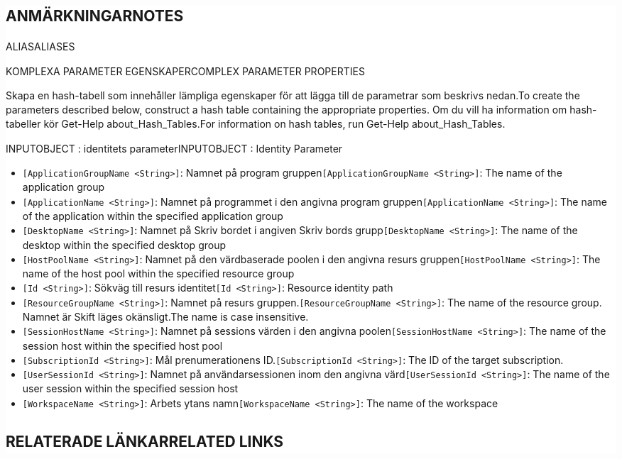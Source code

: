 ## <span data-ttu-id="1479a-144">ANMÄRKNINGAR</span><span class="sxs-lookup"><span data-stu-id="1479a-144">NOTES</span></span>

<span data-ttu-id="1479a-145">ALIAS</span><span class="sxs-lookup"><span data-stu-id="1479a-145">ALIASES</span></span>

<span data-ttu-id="1479a-146">KOMPLEXA PARAMETER EGENSKAPER</span><span class="sxs-lookup"><span data-stu-id="1479a-146">COMPLEX PARAMETER PROPERTIES</span></span>

<span data-ttu-id="1479a-147">Skapa en hash-tabell som innehåller lämpliga egenskaper för att lägga till de parametrar som beskrivs nedan.</span><span class="sxs-lookup"><span data-stu-id="1479a-147">To create the parameters described below, construct a hash table containing the appropriate properties.</span></span> <span data-ttu-id="1479a-148">Om du vill ha information om hash-tabeller kör Get-Help about_Hash_Tables.</span><span class="sxs-lookup"><span data-stu-id="1479a-148">For information on hash tables, run Get-Help about_Hash_Tables.</span></span>


<span data-ttu-id="1479a-149">INPUTOBJECT <IDesktopVirtualizationIdentity> : identitets parameter</span><span class="sxs-lookup"><span data-stu-id="1479a-149">INPUTOBJECT <IDesktopVirtualizationIdentity>: Identity Parameter</span></span>
  - <span data-ttu-id="1479a-150">`[ApplicationGroupName <String>]`: Namnet på program gruppen</span><span class="sxs-lookup"><span data-stu-id="1479a-150">`[ApplicationGroupName <String>]`: The name of the application group</span></span>
  - <span data-ttu-id="1479a-151">`[ApplicationName <String>]`: Namnet på programmet i den angivna program gruppen</span><span class="sxs-lookup"><span data-stu-id="1479a-151">`[ApplicationName <String>]`: The name of the application within the specified application group</span></span>
  - <span data-ttu-id="1479a-152">`[DesktopName <String>]`: Namnet på Skriv bordet i angiven Skriv bords grupp</span><span class="sxs-lookup"><span data-stu-id="1479a-152">`[DesktopName <String>]`: The name of the desktop within the specified desktop group</span></span>
  - <span data-ttu-id="1479a-153">`[HostPoolName <String>]`: Namnet på den värdbaserade poolen i den angivna resurs gruppen</span><span class="sxs-lookup"><span data-stu-id="1479a-153">`[HostPoolName <String>]`: The name of the host pool within the specified resource group</span></span>
  - <span data-ttu-id="1479a-154">`[Id <String>]`: Sökväg till resurs identitet</span><span class="sxs-lookup"><span data-stu-id="1479a-154">`[Id <String>]`: Resource identity path</span></span>
  - <span data-ttu-id="1479a-155">`[ResourceGroupName <String>]`: Namnet på resurs gruppen.</span><span class="sxs-lookup"><span data-stu-id="1479a-155">`[ResourceGroupName <String>]`: The name of the resource group.</span></span> <span data-ttu-id="1479a-156">Namnet är Skift läges okänsligt.</span><span class="sxs-lookup"><span data-stu-id="1479a-156">The name is case insensitive.</span></span>
  - <span data-ttu-id="1479a-157">`[SessionHostName <String>]`: Namnet på sessions värden i den angivna poolen</span><span class="sxs-lookup"><span data-stu-id="1479a-157">`[SessionHostName <String>]`: The name of the session host within the specified host pool</span></span>
  - <span data-ttu-id="1479a-158">`[SubscriptionId <String>]`: Mål prenumerationens ID.</span><span class="sxs-lookup"><span data-stu-id="1479a-158">`[SubscriptionId <String>]`: The ID of the target subscription.</span></span>
  - <span data-ttu-id="1479a-159">`[UserSessionId <String>]`: Namnet på användarsessionen inom den angivna värd</span><span class="sxs-lookup"><span data-stu-id="1479a-159">`[UserSessionId <String>]`: The name of the user session within the specified session host</span></span>
  - <span data-ttu-id="1479a-160">`[WorkspaceName <String>]`: Arbets ytans namn</span><span class="sxs-lookup"><span data-stu-id="1479a-160">`[WorkspaceName <String>]`: The name of the workspace</span></span>

## <span data-ttu-id="1479a-161">RELATERADE LÄNKAR</span><span class="sxs-lookup"><span data-stu-id="1479a-161">RELATED LINKS</span></span>


